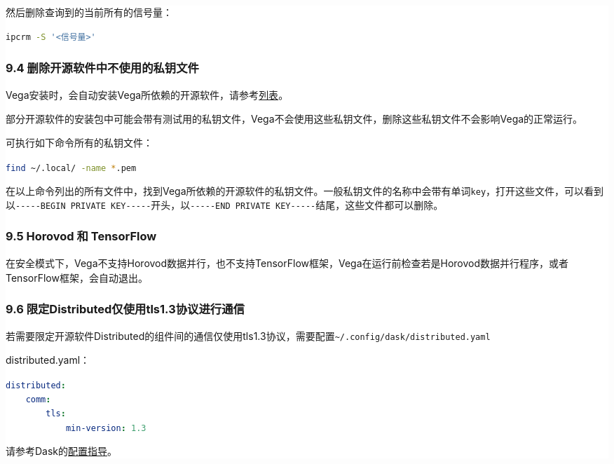 然后删除查询到的当前所有的信号量：

```bash
ipcrm -S '<信号量>'
```

### 9.4 删除开源软件中不使用的私钥文件

Vega安装时，会自动安装Vega所依赖的开源软件，请参考[列表](https://github.com/huawei-noah/vega/blob/master/setup.py)。

部分开源软件的安装包中可能会带有测试用的私钥文件，Vega不会使用这些私钥文件，删除这些私钥文件不会影响Vega的正常运行。

可执行如下命令所有的私钥文件：

```bash
find ~/.local/ -name *.pem
```

在以上命令列出的所有文件中，找到Vega所依赖的开源软件的私钥文件。一般私钥文件的名称中会带有单词`key`，打开这些文件，可以看到以`-----BEGIN PRIVATE KEY-----`开头，以`-----END PRIVATE KEY-----`结尾，这些文件都可以删除。

### 9.5 Horovod 和 TensorFlow

在安全模式下，Vega不支持Horovod数据并行，也不支持TensorFlow框架，Vega在运行前检查若是Horovod数据并行程序，或者TensorFlow框架，会自动退出。

### 9.6 限定Distributed仅使用tls1.3协议进行通信

若需要限定开源软件Distributed的组件间的通信仅使用tls1.3协议，需要配置`~/.config/dask/distributed.yaml`

distributed.yaml：

```yaml
distributed:
    comm:
        tls:
            min-version: 1.3
```

请参考Dask的[配置指导](https://docs.dask.org/en/stable/configuration.html)。

